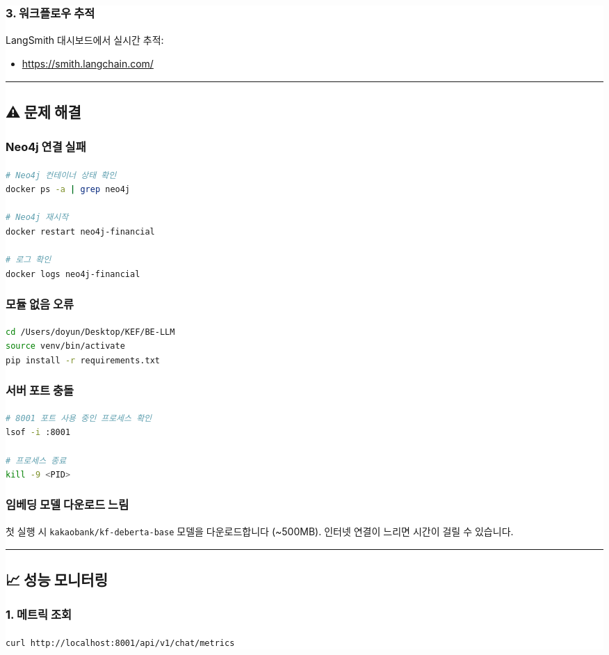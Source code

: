 ### 3. 워크플로우 추적

LangSmith 대시보드에서 실시간 추적:
- https://smith.langchain.com/

---

## ⚠️ 문제 해결

### Neo4j 연결 실패

```bash
# Neo4j 컨테이너 상태 확인
docker ps -a | grep neo4j

# Neo4j 재시작
docker restart neo4j-financial

# 로그 확인
docker logs neo4j-financial
```

### 모듈 없음 오류

```bash
cd /Users/doyun/Desktop/KEF/BE-LLM
source venv/bin/activate
pip install -r requirements.txt
```

### 서버 포트 충돌

```bash
# 8001 포트 사용 중인 프로세스 확인
lsof -i :8001

# 프로세스 종료
kill -9 <PID>
```

### 임베딩 모델 다운로드 느림

첫 실행 시 `kakaobank/kf-deberta-base` 모델을 다운로드합니다 (~500MB).
인터넷 연결이 느리면 시간이 걸릴 수 있습니다.

---

## 📈 성능 모니터링

### 1. 메트릭 조회

```bash
curl http://localhost:8001/api/v1/chat/metrics
```
